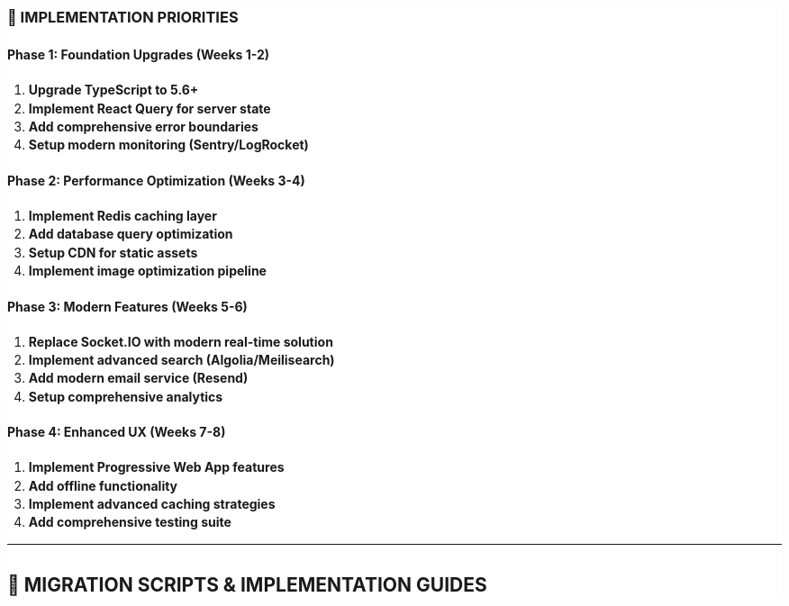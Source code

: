 ### 🔧 IMPLEMENTATION PRIORITIES

#### **Phase 1: Foundation Upgrades (Weeks 1-2)**
1. **Upgrade TypeScript to 5.6+**
2. **Implement React Query for server state**
3. **Add comprehensive error boundaries**
4. **Setup modern monitoring (Sentry/LogRocket)**

#### **Phase 2: Performance Optimization (Weeks 3-4)**
1. **Implement Redis caching layer**
2. **Add database query optimization**
3. **Setup CDN for static assets**
4. **Implement image optimization pipeline**

#### **Phase 3: Modern Features (Weeks 5-6)**
1. **Replace Socket.IO with modern real-time solution**
2. **Implement advanced search (Algolia/Meilisearch)**
3. **Add modern email service (Resend)**
4. **Setup comprehensive analytics**

#### **Phase 4: Enhanced UX (Weeks 7-8)**
1. **Implement Progressive Web App features**
2. **Add offline functionality**
3. **Implement advanced caching strategies**
4. **Add comprehensive testing suite**

---

## 📝 MIGRATION SCRIPTS & IMPLEMENTATION GUIDES
